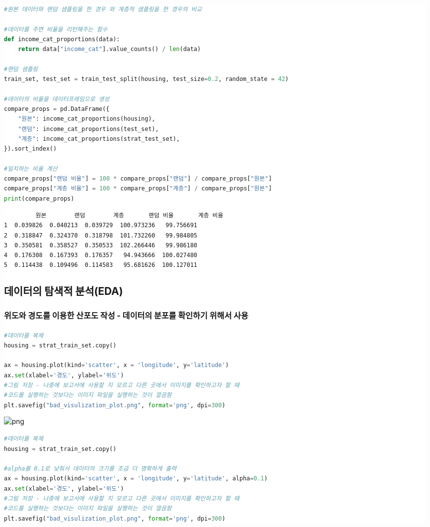 
```python
#원본 데이터와 랜덤 샘플링을 한 경우 와 계층적 샘플링을 한 경우의 비교

#데이터를 주면 비율을 리턴해주는 함수
def income_cat_proportions(data):
    return data["income_cat"].value_counts() / len(data)

#랜덤 샘플링
train_set, test_set = train_test_split(housing, test_size=0.2, random_state = 42)

#데이터의 비율을 데이터프레임으로 생성
compare_props = pd.DataFrame({
    "원본": income_cat_proportions(housing),
    "랜덤": income_cat_proportions(test_set),
    "계층": income_cat_proportions(strat_test_set),
}).sort_index()

#일치하는 비율 계산
compare_props["랜덤 비율"] = 100 * compare_props["랜덤"] / compare_props["원본"]
compare_props["계층 비율"] = 100 * compare_props["계층"] / compare_props["원본"]
print(compare_props)
```

             원본        랜덤        계층       랜덤 비율       계층 비율
    1  0.039826  0.040213  0.039729  100.973236   99.756691
    2  0.318847  0.324370  0.318798  101.732260   99.984805
    3  0.350581  0.358527  0.350533  102.266446   99.986180
    4  0.176308  0.167393  0.176357   94.943666  100.027480
    5  0.114438  0.109496  0.114583   95.681626  100.127011


## 데이터의 탐색적 분석(EDA)
### 위도와 경도를 이용한 산포도 작성 - 데이터의 분포를 확인하기 위해서 사용


```python
#데이터를 복제
housing = strat_train_set.copy()

ax = housing.plot(kind='scatter', x = 'longitude', y='latitude')
ax.set(xlabel='경도', ylabel='위도')
#그림 저장 - 나중에 보고서에 사용할 지 모르고 다른 곳에서 이미지를 확인하고자 할 때
#코드를 실행하는 것보다는 이미지 파일을 실행하는 것이 깔끔함
plt.savefig("bad_visulization_plot.png", format='png', dpi=300)
```


    
![png](output_35_0.png)
    



```python
#데이터를 복제
housing = strat_train_set.copy()

#alpha를 0.1로 낮춰서 데이터의 크기를 조금 더 명확하게 출력
ax = housing.plot(kind='scatter', x = 'longitude', y='latitude', alpha=0.1)
ax.set(xlabel='경도', ylabel='위도')
#그림 저장 - 나중에 보고서에 사용할 지 모르고 다른 곳에서 이미지를 확인하고자 할 때
#코드를 실행하는 것보다는 이미지 파일을 실행하는 것이 깔끔함
plt.savefig("bad_visulization_plot.png", format='png', dpi=300)
```
